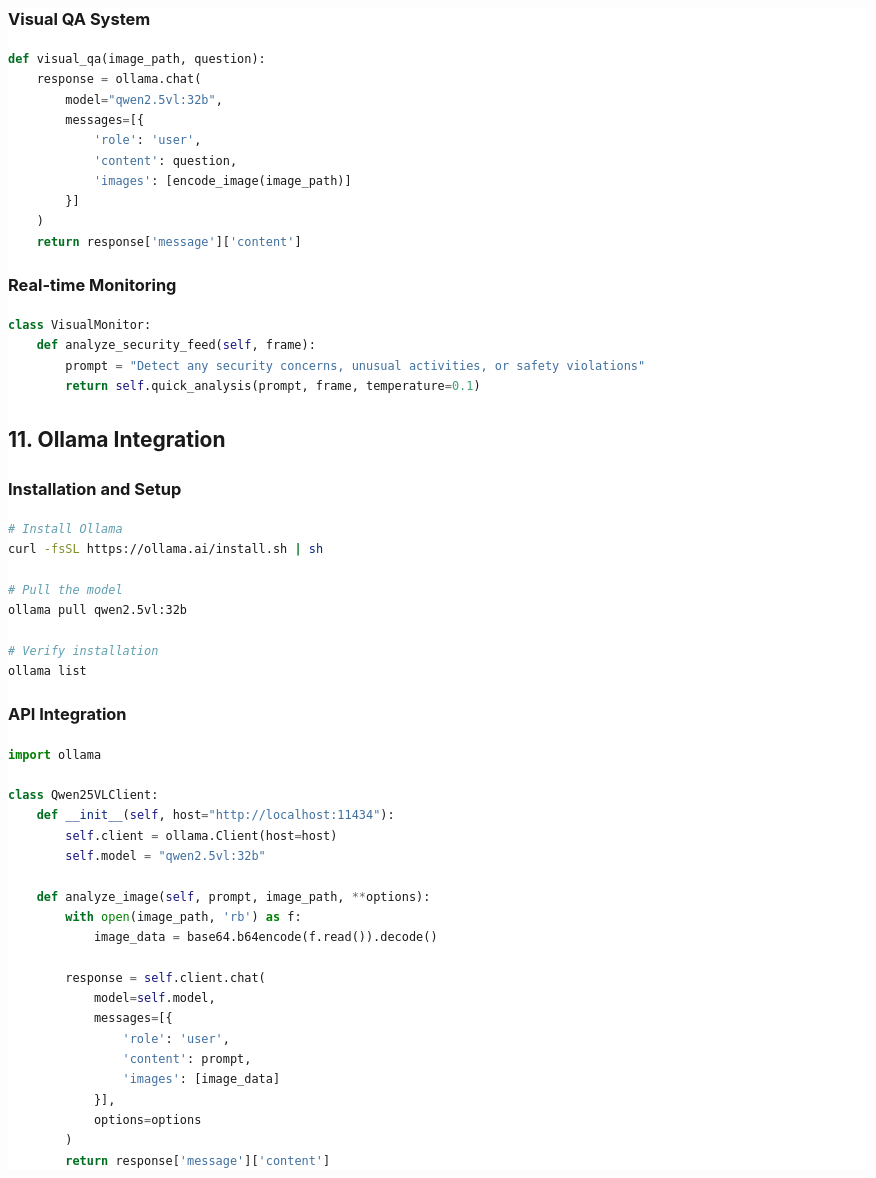 ### Visual QA System
```python
def visual_qa(image_path, question):
    response = ollama.chat(
        model="qwen2.5vl:32b",
        messages=[{
            'role': 'user',
            'content': question,
            'images': [encode_image(image_path)]
        }]
    )
    return response['message']['content']
```

### Real-time Monitoring
```python
class VisualMonitor:
    def analyze_security_feed(self, frame):
        prompt = "Detect any security concerns, unusual activities, or safety violations"
        return self.quick_analysis(prompt, frame, temperature=0.1)
```

## 11. Ollama Integration

### Installation and Setup
```bash
# Install Ollama
curl -fsSL https://ollama.ai/install.sh | sh

# Pull the model
ollama pull qwen2.5vl:32b

# Verify installation
ollama list
```

### API Integration
```python
import ollama

class Qwen25VLClient:
    def __init__(self, host="http://localhost:11434"):
        self.client = ollama.Client(host=host)
        self.model = "qwen2.5vl:32b"
    
    def analyze_image(self, prompt, image_path, **options):
        with open(image_path, 'rb') as f:
            image_data = base64.b64encode(f.read()).decode()
        
        response = self.client.chat(
            model=self.model,
            messages=[{
                'role': 'user',
                'content': prompt,
                'images': [image_data]
            }],
            options=options
        )
        return response['message']['content']
```
